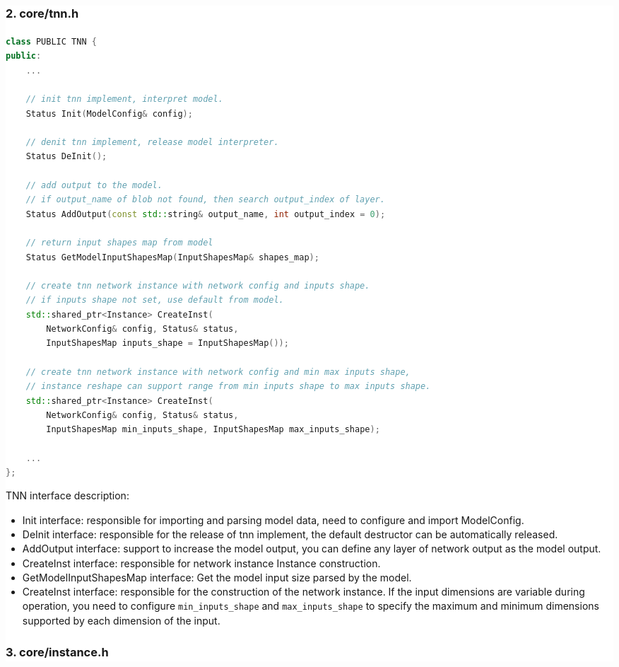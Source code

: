 ### 2. core/tnn.h

```cpp
class PUBLIC TNN {
public:
    ...

    // init tnn implement, interpret model.
    Status Init(ModelConfig& config);

    // denit tnn implement, release model interpreter.
    Status DeInit();

    // add output to the model.
    // if output_name of blob not found, then search output_index of layer.
    Status AddOutput(const std::string& output_name, int output_index = 0);

    // return input shapes map from model
    Status GetModelInputShapesMap(InputShapesMap& shapes_map);

    // create tnn network instance with network config and inputs shape.
    // if inputs shape not set, use default from model.
    std::shared_ptr<Instance> CreateInst(
        NetworkConfig& config, Status& status,
        InputShapesMap inputs_shape = InputShapesMap());

    // create tnn network instance with network config and min max inputs shape,
    // instance reshape can support range from min inputs shape to max inputs shape.
    std::shared_ptr<Instance> CreateInst(
        NetworkConfig& config, Status& status,
        InputShapesMap min_inputs_shape, InputShapesMap max_inputs_shape);

    ...
};
```

TNN interface description:  

- Init interface: responsible for importing and parsing model data, need to configure and import ModelConfig.  
- DeInit interface: responsible for the release of tnn implement, the default destructor can be automatically released.  
- AddOutput interface: support to increase the model output, you can define any layer of network output as the model output.  
- CreateInst interface: responsible for network instance Instance construction.  
- GetModelInputShapesMap interface: Get the model input size parsed by the model.  
- CreateInst interface: responsible for the construction of the network instance. If the input dimensions are variable during operation, you need to configure `min_inputs_shape` and `max_inputs_shape` to specify the maximum and minimum dimensions supported by each dimension of the input.  

### 3. core/instance.h
